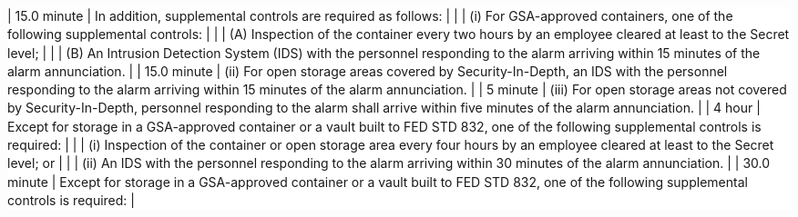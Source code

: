 | 15.0 minute | In addition, supplemental controls are required as follows:                                                                                                                                                                                                                                                                                                                                                                                                                                                                                                                                           |
|             |               (i) For GSA-approved containers, one of the following supplemental controls:                                                                                                                                                                                                                                                                                                                                                                                                                                                                                                            |
|             |               (A) Inspection of the container every two hours by an employee cleared at least to the Secret level;                                                                                                                                                                                                                                                                                                                                                                                                                                                                                    |
|             |               (B) An Intrusion Detection System (IDS) with the personnel responding to the alarm arriving within 15 minutes of the alarm annunciation.                                                                                                                                                                                                                                                                                                                                                                                                                                                |
| 15.0 minute | (ii) For open storage areas covered by Security-In-Depth, an IDS with the personnel responding to the alarm arriving within 15 minutes of the alarm annunciation.                                                                                                                                                                                                                                                                                                                                                                                                                                     |
| 5 minute    | (iii) For open storage areas not covered by Security-In-Depth, personnel responding to the alarm shall arrive within five minutes of the alarm annunciation.                                                                                                                                                                                                                                                                                                                                                                                                                                          |
| 4 hour      | Except for storage in a GSA-approved container or a vault built to FED STD 832, one of the following supplemental controls is required:                                                                                                                                                                                                                                                                                                                                                                                                                                                               |
|             |               (i) Inspection of the container or open storage area every four hours by an employee cleared at least to the Secret level; or                                                                                                                                                                                                                                                                                                                                                                                                                                                           |
|             |               (ii) An IDS with the personnel responding to the alarm arriving within 30 minutes of the alarm annunciation.                                                                                                                                                                                                                                                                                                                                                                                                                                                                            |
| 30.0 minute | Except for storage in a GSA-approved container or a vault built to FED STD 832, one of the following supplemental controls is required:                                                                                                                                                                                                                                                                                                                                                                                                                                                               |